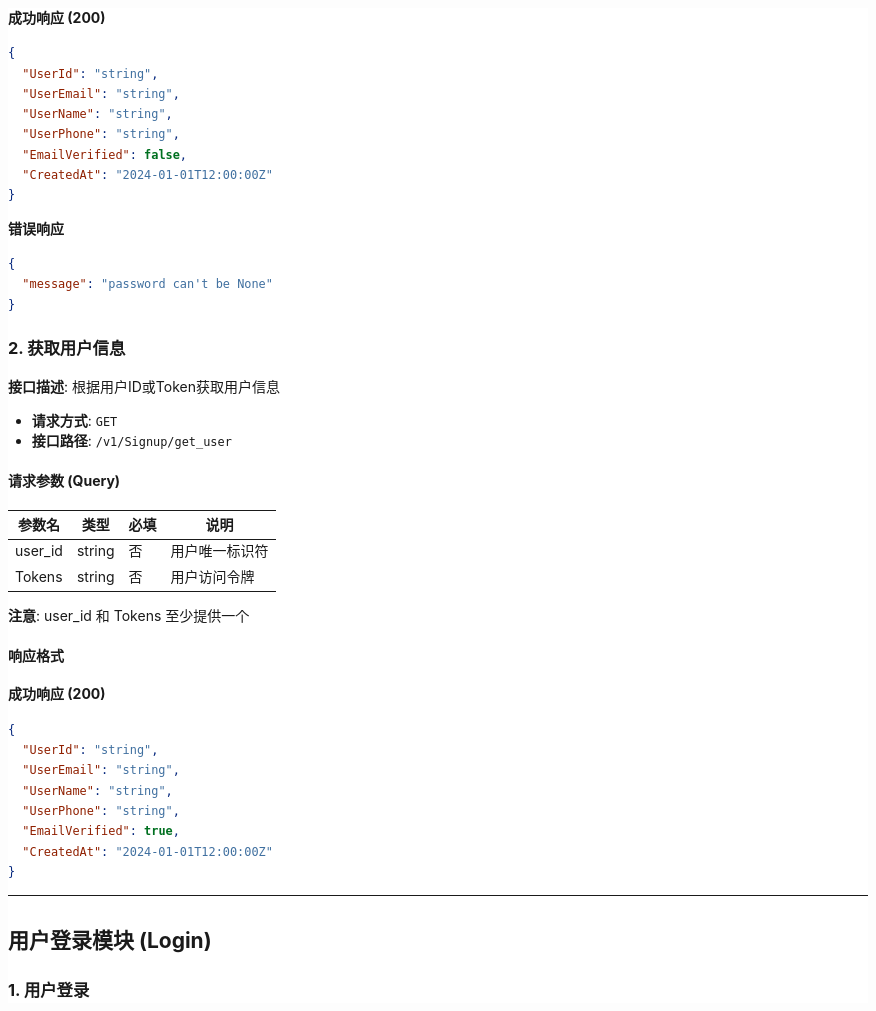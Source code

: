 **成功响应 (200)**
```json
{
  "UserId": "string",
  "UserEmail": "string",
  "UserName": "string",
  "UserPhone": "string",
  "EmailVerified": false,
  "CreatedAt": "2024-01-01T12:00:00Z"
}
```

**错误响应**
```json
{
  "message": "password can't be None"
}
```

### 2. 获取用户信息

**接口描述**: 根据用户ID或Token获取用户信息

- **请求方式**: `GET`
- **接口路径**: `/v1/Signup/get_user`

#### 请求参数 (Query)

| 参数名 | 类型 | 必填 | 说明 |
|--------|------|------|------|
| user_id | string | 否 | 用户唯一标识符 |
| Tokens | string | 否 | 用户访问令牌 |

**注意**: user_id 和 Tokens 至少提供一个

#### 响应格式

**成功响应 (200)**
```json
{
  "UserId": "string",
  "UserEmail": "string",
  "UserName": "string",
  "UserPhone": "string",
  "EmailVerified": true,
  "CreatedAt": "2024-01-01T12:00:00Z"
}
```

---

## 用户登录模块 (Login)

### 1. 用户登录
